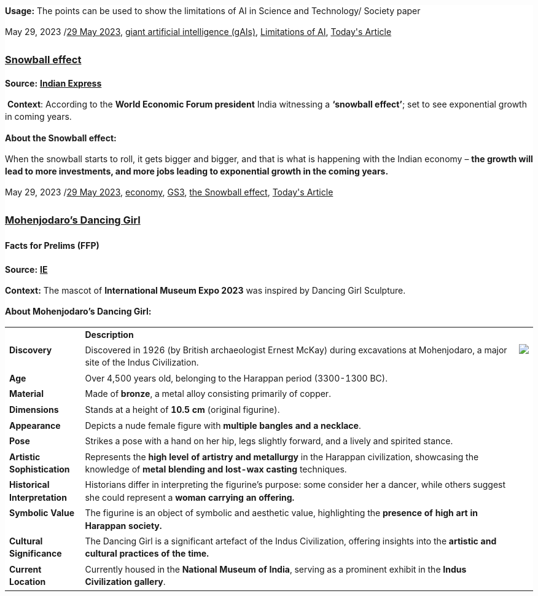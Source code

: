 **Usage:** The points can be used to show the limitations of AI in Science and Technology/ Society paper

May 29, 2023 /[29 May 2023](https://www.insightsonindia.com/category/29-may-2023/ "29 May 2023"), [giant artificial intelligence (gAIs)](https://www.insightsonindia.com/tag/giant-artificial-intelligence-gais/ "giant artificial intelligence (gAIs)"), [Limitations of AI](https://www.insightsonindia.com/tag/limitations-of-ai/ "Limitations of AI"), [Today's Article](https://www.insightsonindia.com/category/today-article/ "Today's Article")

### [Snowball effect](https://www.insightsonindia.com/2023/05/29/snowball-effect/)

**Source:** [**Indian Express**](https://indianexpress.com/article/business/economy/india-snowball-effect-exponential-growth-coming-years-wef-president-8629945/)

 **Context**: According to the **World Economic Forum president** India witnessing a **‘snowball effect’**; set to see exponential growth in coming years.

**About the Snowball effect:**

When the snowball starts to roll, it gets bigger and bigger, and that is what is happening with the Indian economy – **the growth will lead to more investments, and more jobs leading to exponential growth in the coming years.**

May 29, 2023 /[29 May 2023](https://www.insightsonindia.com/category/29-may-2023/ "29 May 2023"), [economy](https://www.insightsonindia.com/tag/economy/ "economy"), [GS3](https://www.insightsonindia.com/tag/gs3/ "GS3"), [the Snowball effect](https://www.insightsonindia.com/tag/the-snowball-effect/ "the Snowball effect"), [Today's Article](https://www.insightsonindia.com/category/today-article/ "Today's Article")

### [Mohenjodaro’s Dancing Girl](https://www.insightsonindia.com/2023/05/29/mohenjodaros-dancing-girl/)

#### **Facts for Prelims (FFP)**

**Source:** [**IE**](https://indianexpress.com/article/explained/explained-history/what-mohenjodaros-dancing-girl-figurine-tells-us-about-the-prehistoric-civilisation-8627594/#:~:text=The%20Dancing%20Girl%20is%20evidence,create%20highly%20detailed%20metallic%20artefacts.)

**Context:** The mascot of **International Museum Expo 2023** was inspired by Dancing Girl Sculpture.

**About Mohenjodaro’s Dancing Girl:**

|   |   |   |
|---|---|---|
||**Description**|   |
|**Discovery**|Discovered in 1926 (by British archaeologist Ernest McKay) during excavations at Mohenjodaro, a major site of the Indus Civilization.|[![](https://www.insightsonindia.com/wp-content/uploads/2023/05/dancing_girl.jpg)](https://www.insightsonindia.com/wp-content/uploads/2023/05/dancing_girl.jpg)|
|**Age**|Over 4,500 years old, belonging to the Harappan period (3300-1300 BC).|
|**Material**|Made of **bronze**, a metal alloy consisting primarily of copper.|
|**Dimensions**|Stands at a height of **10.5 cm** (original figurine).|   |
|**Appearance**|Depicts a nude female figure with **multiple bangles and a necklace**.|   |
|**Pose**|Strikes a pose with a hand on her hip, legs slightly forward, and a lively and spirited stance.|   |
|**Artistic Sophistication**|Represents the **high level of artistry and metallurgy** in the Harappan civilization, showcasing the knowledge of **metal blending and lost-wax casting** techniques.|   |
|**Historical Interpretation**|Historians differ in interpreting the figurine’s purpose: some consider her a dancer, while others suggest she could represent a **woman carrying an offering.**|   |
|**Symbolic Value**|The figurine is an object of symbolic and aesthetic value, highlighting the **presence of high art in Harappan society.**|   |
|**Cultural Significance**|The Dancing Girl is a significant artefact of the Indus Civilization, offering insights into the **artistic and cultural practices of the time.**|   |
|**Current Location**|Currently housed in the **National Museum of India**, serving as a prominent exhibit in the **Indus Civilization gallery**.|   |
